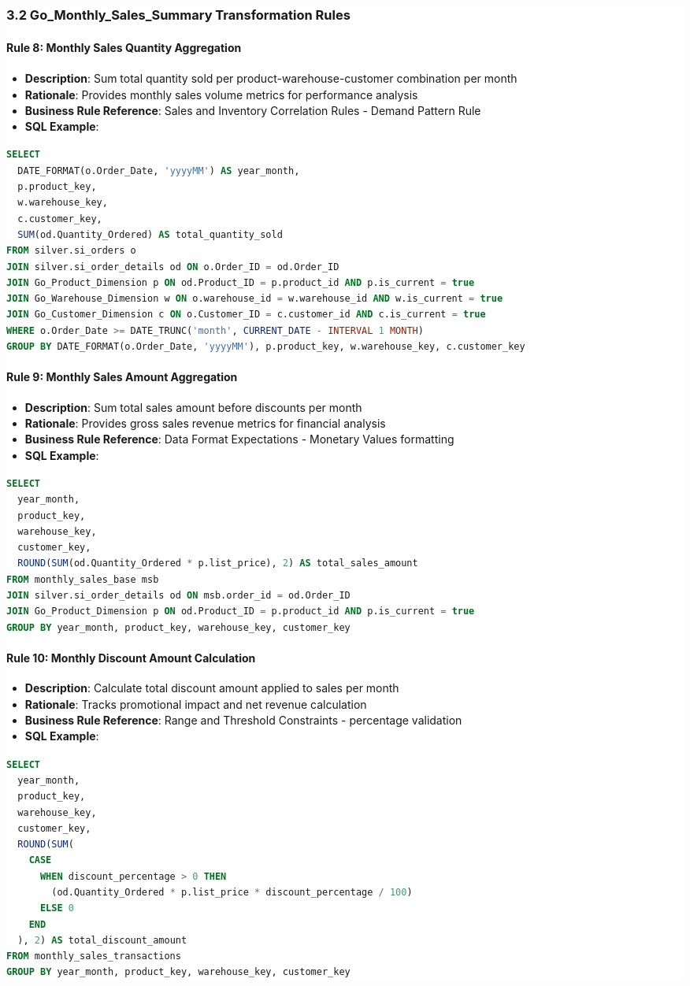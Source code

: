 ### 3.2 Go_Monthly_Sales_Summary Transformation Rules

#### Rule 8: Monthly Sales Quantity Aggregation
- **Description**: Sum total quantity sold per product-warehouse-customer combination per month
- **Rationale**: Provides monthly sales volume metrics for performance analysis
- **Business Rule Reference**: Sales and Inventory Correlation Rules - Demand Pattern Rule
- **SQL Example**:
```sql
SELECT 
  DATE_FORMAT(o.Order_Date, 'yyyyMM') AS year_month,
  p.product_key,
  w.warehouse_key,
  c.customer_key,
  SUM(od.Quantity_Ordered) AS total_quantity_sold
FROM silver.si_orders o
JOIN silver.si_order_details od ON o.Order_ID = od.Order_ID
JOIN Go_Product_Dimension p ON od.Product_ID = p.product_id AND p.is_current = true
JOIN Go_Warehouse_Dimension w ON o.warehouse_id = w.warehouse_id AND w.is_current = true
JOIN Go_Customer_Dimension c ON o.Customer_ID = c.customer_id AND c.is_current = true
WHERE o.Order_Date >= DATE_TRUNC('month', CURRENT_DATE - INTERVAL 1 MONTH)
GROUP BY DATE_FORMAT(o.Order_Date, 'yyyyMM'), p.product_key, w.warehouse_key, c.customer_key
```

#### Rule 9: Monthly Sales Amount Aggregation
- **Description**: Sum total sales amount before discounts per month
- **Rationale**: Provides gross sales revenue metrics for financial analysis
- **Business Rule Reference**: Data Format Expectations - Monetary Values formatting
- **SQL Example**:
```sql
SELECT 
  year_month,
  product_key,
  warehouse_key,
  customer_key,
  ROUND(SUM(od.Quantity_Ordered * p.list_price), 2) AS total_sales_amount
FROM monthly_sales_base msb
JOIN silver.si_order_details od ON msb.order_id = od.Order_ID
JOIN Go_Product_Dimension p ON od.Product_ID = p.product_id AND p.is_current = true
GROUP BY year_month, product_key, warehouse_key, customer_key
```

#### Rule 10: Monthly Discount Amount Calculation
- **Description**: Calculate total discount amount applied to sales per month
- **Rationale**: Tracks promotional impact and net revenue calculation
- **Business Rule Reference**: Range and Threshold Constraints - percentage validation
- **SQL Example**:
```sql
SELECT 
  year_month,
  product_key,
  warehouse_key,
  customer_key,
  ROUND(SUM(
    CASE 
      WHEN discount_percentage > 0 THEN 
        (od.Quantity_Ordered * p.list_price * discount_percentage / 100)
      ELSE 0 
    END
  ), 2) AS total_discount_amount
FROM monthly_sales_transactions
GROUP BY year_month, product_key, warehouse_key, customer_key
```
